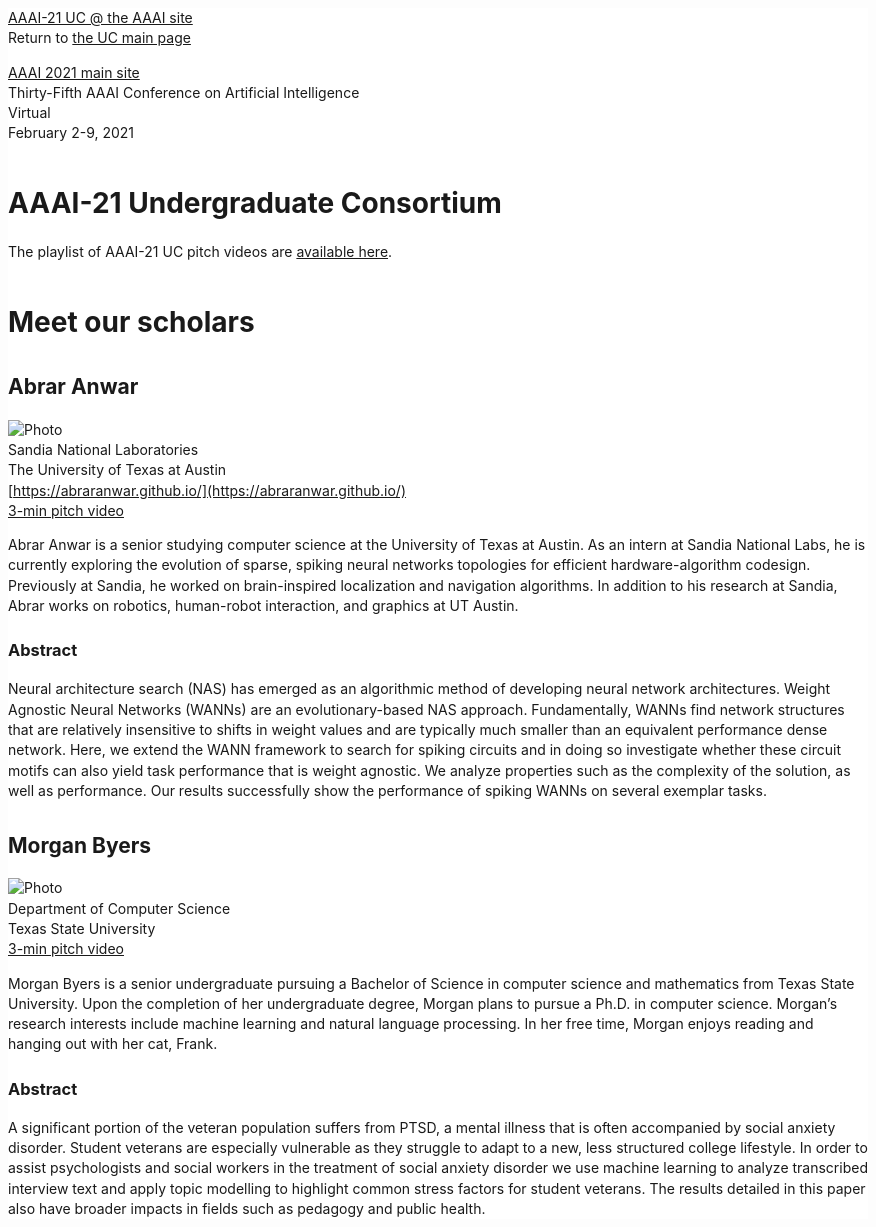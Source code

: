 [AAAI-21 UC @ the AAAI site ](https://aaai.org/Conferences/AAAI-21/undergraduate-consortium/)  
Return to [the UC main page](https://aaai-uc.github.io/)

[AAAI 2021 main site](http://aaai.org/Conferences/AAAI-21/)  
Thirty-Fifth AAAI Conference on Artificial Intelligence  
Virtual  
February 2-9, 2021


# AAAI-21 Undergraduate Consortium 

The playlist of AAAI-21 UC pitch videos are [available here](https://www.youtube.com/watch?v=dXsupAQAKgs&list=PLIsth1r16Z2MHJ9jItF2MLGzQgAjH8QN8). 

# Meet our scholars

## Abrar Anwar
<img width="200" alt="Photo" src="./2021/photos/Abrar.jpeg"> <br>
Sandia National Laboratories  <br>
The University of Texas at Austin  <br>
[https://abraranwar.github.io/](https://abraranwar.github.io/)  <br>
[3-min pitch video](https://www.youtube.com/watch?v=2UVLACiXnM0&list=PLIsth1r16Z2MHJ9jItF2MLGzQgAjH8QN8&index=14)  <br>

Abrar Anwar is a senior studying computer science at the University of Texas at Austin. As an intern at Sandia National Labs, he is currently exploring the evolution of sparse, spiking neural networks topologies for efficient hardware-algorithm codesign. Previously at Sandia, he worked on brain-inspired localization and navigation algorithms. In addition to his research at Sandia, Abrar works on robotics, human-robot interaction, and graphics at UT Austin.

### Abstract 
Neural architecture search (NAS) has emerged as an algorithmic method of developing neural network architectures. Weight Agnostic Neural Networks (WANNs) are an evolutionary-based NAS approach. Fundamentally, WANNs find network structures that are relatively insensitive to shifts in weight values and are typically much smaller than an equivalent performance dense network. Here, we extend the WANN framework to search for spiking circuits and in doing so investigate whether these circuit motifs can also yield task performance that is weight agnostic. We analyze properties such as the complexity of the solution, as well as performance. Our results successfully show the performance of spiking WANNs on several exemplar tasks.

## Morgan Byers
<img width="200" alt="Photo" src="./2021/photos/Morgan.jpeg"> <br>
Department of Computer Science  <br>
Texas State University  <br>
[3-min pitch video](https://www.youtube.com/watch?v=3JrT1o2ICKs&list=PLIsth1r16Z2MHJ9jItF2MLGzQgAjH8QN8&index=3)  <br>

Morgan Byers is a senior undergraduate pursuing a Bachelor of Science in computer science and mathematics from Texas State University. Upon the completion of her undergraduate degree, Morgan plans to pursue a Ph.D. in computer science. Morgan’s research interests include machine learning and natural language processing. In her free time, Morgan enjoys reading and hanging out with her cat, Frank.
### Abstract 
A significant portion of the veteran population suffers from PTSD, a mental illness that is often accompanied by social anxiety disorder. Student veterans are especially vulnerable as they struggle to adapt to a new, less structured college lifestyle. In order to assist psychologists and social workers in the treatment of social anxiety disorder we use machine learning to analyze transcribed interview text and apply topic modelling to highlight common stress factors for student veterans. The results detailed in this paper also have broader impacts in fields such as pedagogy and public health.
